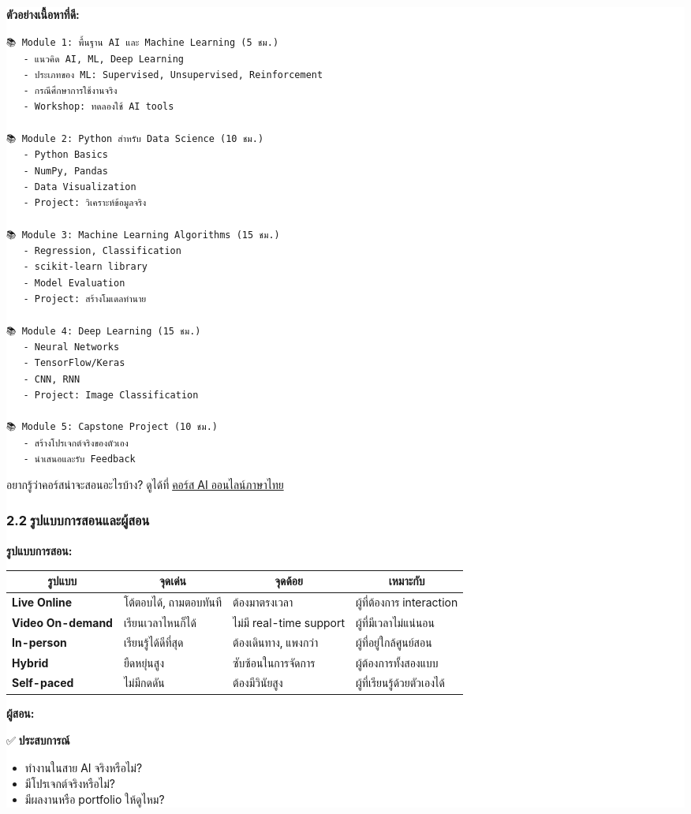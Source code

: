 **ตัวอย่างเนื้อหาที่ดี:**

```
📚 Module 1: พื้นฐาน AI และ Machine Learning (5 ชม.)
   - แนวคิด AI, ML, Deep Learning
   - ประเภทของ ML: Supervised, Unsupervised, Reinforcement
   - กรณีศึกษาการใช้งานจริง
   - Workshop: ทดลองใช้ AI tools

📚 Module 2: Python สำหรับ Data Science (10 ชม.)
   - Python Basics
   - NumPy, Pandas
   - Data Visualization
   - Project: วิเคราะห์ข้อมูลจริง

📚 Module 3: Machine Learning Algorithms (15 ชม.)
   - Regression, Classification
   - scikit-learn library
   - Model Evaluation
   - Project: สร้างโมเดลทำนาย

📚 Module 4: Deep Learning (15 ชม.)
   - Neural Networks
   - TensorFlow/Keras
   - CNN, RNN
   - Project: Image Classification

📚 Module 5: Capstone Project (10 ชม.)
   - สร้างโปรเจกต์จริงของตัวเอง
   - นำเสนอและรับ Feedback
```

อยากรู้ว่าคอร์สน่าจะสอนอะไรบ้าง? ดูได้ที่ [คอร์ส AI ออนไลน์ภาษาไทย](/blog/course-ai-online-thai)

### 2.2 รูปแบบการสอนและผู้สอน

**รูปแบบการสอน:**

| รูปแบบ | จุดเด่น | จุดด้อย | เหมาะกับ |
|--------|---------|---------|----------|
| **Live Online** | โต้ตอบได้, ถามตอบทันที | ต้องมาตรงเวลา | ผู้ที่ต้องการ interaction |
| **Video On-demand** | เรียนเวลาไหนก็ได้ | ไม่มี real-time support | ผู้ที่มีเวลาไม่แน่นอน |
| **In-person** | เรียนรู้ได้ดีที่สุด | ต้องเดินทาง, แพงกว่า | ผู้ที่อยู่ใกล้ศูนย์สอน |
| **Hybrid** | ยืดหยุ่นสูง | ซับซ้อนในการจัดการ | ผู้ต้องการทั้งสองแบบ |
| **Self-paced** | ไม่มีกดดัน | ต้องมีวินัยสูง | ผู้ที่เรียนรู้ด้วยตัวเองได้ |

**ผู้สอน:**

✅ **ประสบการณ์**
- ทำงานในสาย AI จริงหรือไม่?
- มีโปรเจกต์จริงหรือไม่?
- มีผลงานหรือ portfolio ให้ดูไหม?
